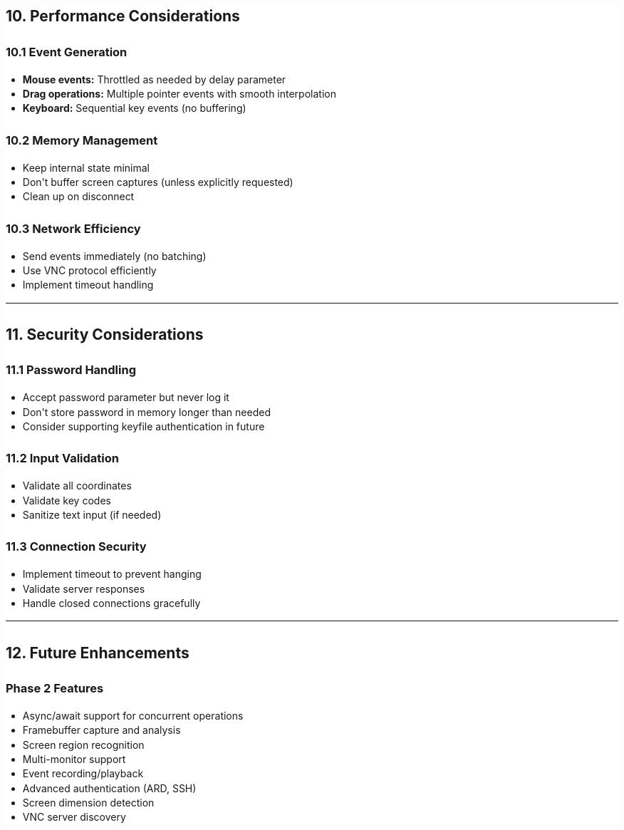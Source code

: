 
## 10. Performance Considerations

### 10.1 Event Generation

- **Mouse events:** Throttled as needed by delay parameter
- **Drag operations:** Multiple pointer events with smooth interpolation
- **Keyboard:** Sequential key events (no buffering)

### 10.2 Memory Management

- Keep internal state minimal
- Don't buffer screen captures (unless explicitly requested)
- Clean up on disconnect

### 10.3 Network Efficiency

- Send events immediately (no batching)
- Use VNC protocol efficiently
- Implement timeout handling

---

## 11. Security Considerations

### 11.1 Password Handling

- Accept password parameter but never log it
- Don't store password in memory longer than needed
- Consider supporting keyfile authentication in future

### 11.2 Input Validation

- Validate all coordinates
- Validate key codes
- Sanitize text input (if needed)

### 11.3 Connection Security

- Implement timeout to prevent hanging
- Validate server responses
- Handle closed connections gracefully

---

## 12. Future Enhancements

### Phase 2 Features

- Async/await support for concurrent operations
- Framebuffer capture and analysis
- Screen region recognition
- Multi-monitor support
- Event recording/playback
- Advanced authentication (ARD, SSH)
- Screen dimension detection
- VNC server discovery

